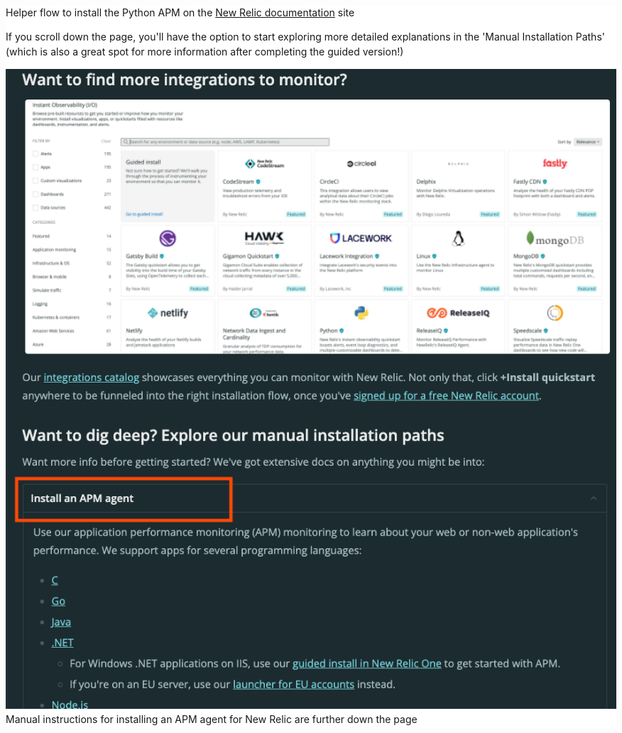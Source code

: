 Helper flow to install the Python APM on the [New Relic documentation](https://docs.newrelic.com/docs/new-relic-solutions/new-relic-one/install-configure/install-new-relic/) site

If you scroll down the page, you'll have the option to start exploring more detailed explanations in the 'Manual Installation Paths' (which is also a great spot for more information after completing the guided version!)

![A screenshot of the New Relic Documentation, highlighting where to find the manual APM installation instructions](./img/Screen-Shot-2022-05-12-at-10.18.57-AM.png)
Manual instructions for installing an APM agent for New Relic are further down the page
